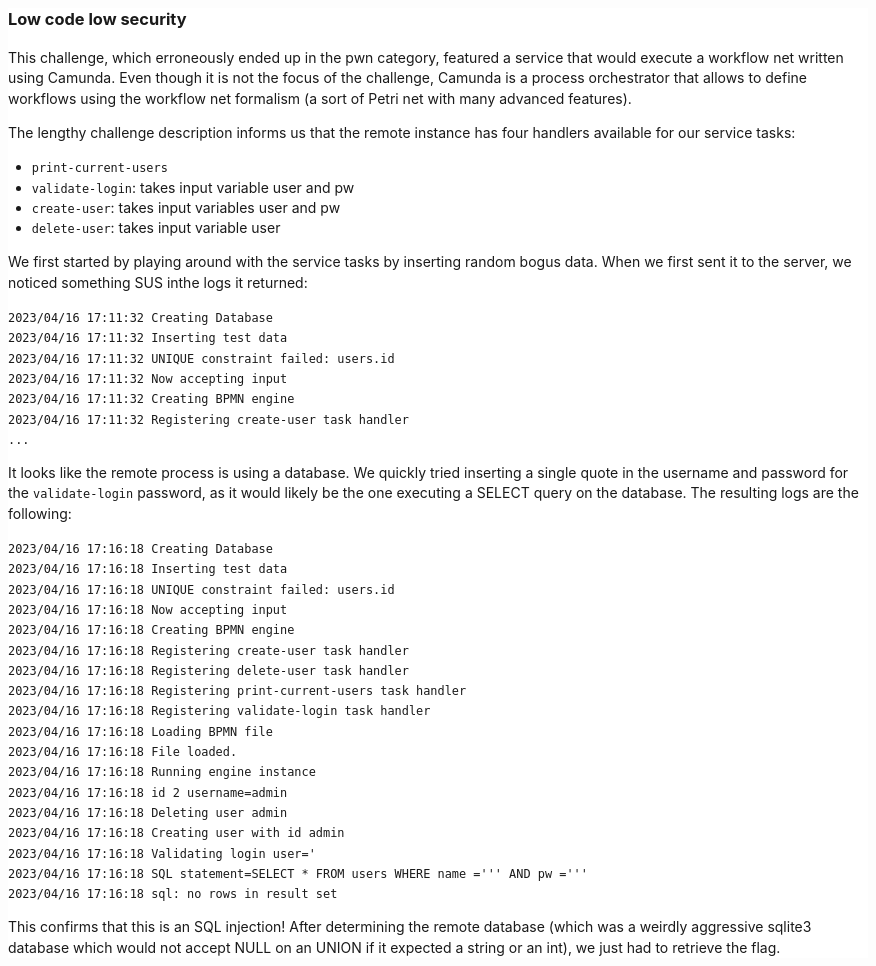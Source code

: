### Low code low security

This challenge, which erroneously ended up in the pwn category, featured a service that would execute a workflow net written using Camunda. Even though it is not the focus of the challenge, Camunda is a process orchestrator that allows to define workflows using the workflow net formalism (a sort of Petri net with many advanced features).

The lengthy challenge description informs us that the remote instance has four handlers available for our service tasks:

- `print-current-users`
- `validate-login`: takes input variable user and pw
- `create-user`: takes input variables user and pw
- `delete-user`: takes input variable user

We first started by playing around with the service tasks by inserting random bogus data. When we first sent it to the server, we noticed something SUS inthe logs it returned:

```text
2023/04/16 17:11:32 Creating Database
2023/04/16 17:11:32 Inserting test data
2023/04/16 17:11:32 UNIQUE constraint failed: users.id
2023/04/16 17:11:32 Now accepting input
2023/04/16 17:11:32 Creating BPMN engine
2023/04/16 17:11:32 Registering create-user task handler
...
```

It looks like the remote process is using a database. We quickly tried inserting a single quote in the username and password for the `validate-login` password, as it would likely be the one executing a SELECT query on the database.
The resulting logs are the following:

```text
2023/04/16 17:16:18 Creating Database
2023/04/16 17:16:18 Inserting test data
2023/04/16 17:16:18 UNIQUE constraint failed: users.id
2023/04/16 17:16:18 Now accepting input
2023/04/16 17:16:18 Creating BPMN engine
2023/04/16 17:16:18 Registering create-user task handler
2023/04/16 17:16:18 Registering delete-user task handler
2023/04/16 17:16:18 Registering print-current-users task handler
2023/04/16 17:16:18 Registering validate-login task handler
2023/04/16 17:16:18 Loading BPMN file
2023/04/16 17:16:18 File loaded.
2023/04/16 17:16:18 Running engine instance
2023/04/16 17:16:18 id 2 username=admin
2023/04/16 17:16:18 Deleting user admin
2023/04/16 17:16:18 Creating user with id admin
2023/04/16 17:16:18 Validating login user='
2023/04/16 17:16:18 SQL statement=SELECT * FROM users WHERE name =''' AND pw ='''
2023/04/16 17:16:18 sql: no rows in result set
```

This confirms that this is an SQL injection! After determining the remote database (which was a weirdly aggressive sqlite3 database which would not accept NULL on an UNION if it expected a string or an int), we just had to retrieve the flag.
